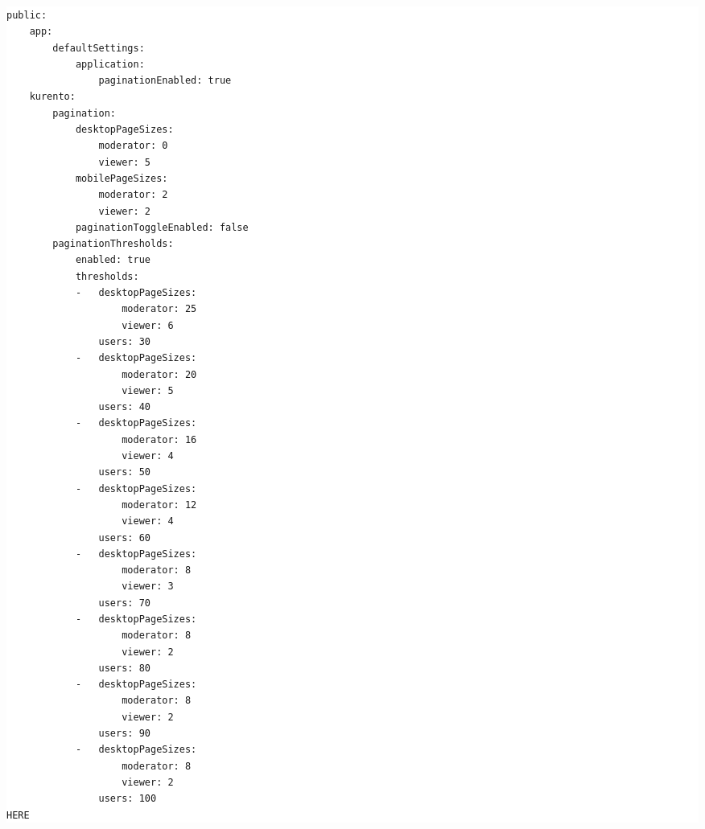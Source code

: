 ```
public:
    app:
        defaultSettings:
            application:
                paginationEnabled: true
    kurento:
        pagination:
            desktopPageSizes:
                moderator: 0
                viewer: 5
            mobilePageSizes:
                moderator: 2
                viewer: 2
            paginationToggleEnabled: false
        paginationThresholds:
            enabled: true
            thresholds:
            -   desktopPageSizes:
                    moderator: 25
                    viewer: 6
                users: 30
            -   desktopPageSizes:
                    moderator: 20
                    viewer: 5
                users: 40
            -   desktopPageSizes:
                    moderator: 16
                    viewer: 4
                users: 50
            -   desktopPageSizes:
                    moderator: 12
                    viewer: 4
                users: 60
            -   desktopPageSizes:
                    moderator: 8
                    viewer: 3
                users: 70
            -   desktopPageSizes:
                    moderator: 8
                    viewer: 2
                users: 80
            -   desktopPageSizes:
                    moderator: 8
                    viewer: 2
                users: 90
            -   desktopPageSizes:
                    moderator: 8
                    viewer: 2
                users: 100
HERE
```
